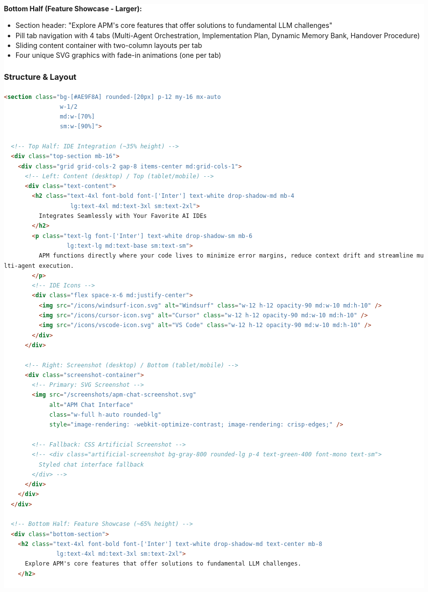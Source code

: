 **Bottom Half (Feature Showcase - Larger):**
- Section header: "Explore APM's core features that offer solutions to fundamental LLM challenges"
- Pill tab navigation with 4 tabs (Multi-Agent Orchestration, Implementation Plan, Dynamic Memory Bank, Handover Procedure)
- Sliding content container with two-column layouts per tab
- Four unique SVG graphics with fade-in animations (one per tab)

### **Structure & Layout**
```html
<section class="bg-[#AE9F8A] rounded-[20px] p-12 my-16 mx-auto 
                w-1/2 
                md:w-[70%] 
                sm:w-[90%]">
  
  <!-- Top Half: IDE Integration (~35% height) -->
  <div class="top-section mb-16">
    <div class="grid grid-cols-2 gap-8 items-center md:grid-cols-1">
      <!-- Left: Content (desktop) / Top (tablet/mobile) -->
      <div class="text-content">
        <h2 class="text-4xl font-bold font-['Inter'] text-white drop-shadow-md mb-4
                   lg:text-4xl md:text-3xl sm:text-2xl">
          Integrates Seamlessly with Your Favorite AI IDEs
        </h2>
        <p class="text-lg font-['Inter'] text-white drop-shadow-sm mb-6
                  lg:text-lg md:text-base sm:text-sm">
          APM functions directly where your code lives to minimize error margins, reduce context drift and streamline multi-agent execution.
        </p>
        <!-- IDE Icons -->
        <div class="flex space-x-6 md:justify-center">
          <img src="/icons/windsurf-icon.svg" alt="Windsurf" class="w-12 h-12 opacity-90 md:w-10 md:h-10" />
          <img src="/icons/cursor-icon.svg" alt="Cursor" class="w-12 h-12 opacity-90 md:w-10 md:h-10" />
          <img src="/icons/vscode-icon.svg" alt="VS Code" class="w-12 h-12 opacity-90 md:w-10 md:h-10" />
        </div>
      </div>
      
      <!-- Right: Screenshot (desktop) / Bottom (tablet/mobile) -->
      <div class="screenshot-container">
        <!-- Primary: SVG Screenshot -->
        <img src="/screenshots/apm-chat-screenshot.svg" 
             alt="APM Chat Interface" 
             class="w-full h-auto rounded-lg"
             style="image-rendering: -webkit-optimize-contrast; image-rendering: crisp-edges;" />
        
        <!-- Fallback: CSS Artificial Screenshot -->
        <!-- <div class="artificial-screenshot bg-gray-800 rounded-lg p-4 text-green-400 font-mono text-sm">
          Styled chat interface fallback
        </div> -->
      </div>
    </div>
  </div>
  
  <!-- Bottom Half: Feature Showcase (~65% height) -->
  <div class="bottom-section">
    <h2 class="text-4xl font-bold font-['Inter'] text-white drop-shadow-md text-center mb-8
               lg:text-4xl md:text-3xl sm:text-2xl">
      Explore APM's core features that offer solutions to fundamental LLM challenges.
    </h2>
    
```
